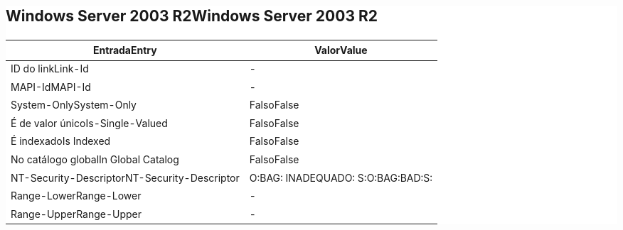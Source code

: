 ## <a name="windows-server-2003-r2"></a><span data-ttu-id="0e41e-152">Windows Server 2003 R2</span><span class="sxs-lookup"><span data-stu-id="0e41e-152">Windows Server 2003 R2</span></span>



| <span data-ttu-id="0e41e-153">Entrada</span><span class="sxs-lookup"><span data-stu-id="0e41e-153">Entry</span></span> | <span data-ttu-id="0e41e-154">Valor</span><span class="sxs-lookup"><span data-stu-id="0e41e-154">Value</span></span> |
|------------------------|-----------------------------------------------------------------------------------------------------------------------------------------------------------------------------------------------------------------------------------------------------------------------------------------------------------------------|
| <span data-ttu-id="0e41e-155">ID do link</span><span class="sxs-lookup"><span data-stu-id="0e41e-155">Link-Id</span></span>                | \-                                                                                                                                                                                                                                                                                                                    |
| <span data-ttu-id="0e41e-156">MAPI-Id</span><span class="sxs-lookup"><span data-stu-id="0e41e-156">MAPI-Id</span></span>                | \-                                                                                                                                                                                                                                                                                                                    |
| <span data-ttu-id="0e41e-157">System-Only</span><span class="sxs-lookup"><span data-stu-id="0e41e-157">System-Only</span></span>            | <span data-ttu-id="0e41e-158">Falso</span><span class="sxs-lookup"><span data-stu-id="0e41e-158">False</span></span>                                                                                                                                                                                                                                                                                                                 |
| <span data-ttu-id="0e41e-159">É de valor único</span><span class="sxs-lookup"><span data-stu-id="0e41e-159">Is-Single-Valued</span></span>       | <span data-ttu-id="0e41e-160">Falso</span><span class="sxs-lookup"><span data-stu-id="0e41e-160">False</span></span>                                                                                                                                                                                                                                                                                                                 |
| <span data-ttu-id="0e41e-161">É indexado</span><span class="sxs-lookup"><span data-stu-id="0e41e-161">Is Indexed</span></span>             | <span data-ttu-id="0e41e-162">Falso</span><span class="sxs-lookup"><span data-stu-id="0e41e-162">False</span></span>                                                                                                                                                                                                                                                                                                                 |
| <span data-ttu-id="0e41e-163">No catálogo global</span><span class="sxs-lookup"><span data-stu-id="0e41e-163">In Global Catalog</span></span>      | <span data-ttu-id="0e41e-164">Falso</span><span class="sxs-lookup"><span data-stu-id="0e41e-164">False</span></span>                                                                                                                                                                                                                                                                                                                 |
| <span data-ttu-id="0e41e-165">NT-Security-Descriptor</span><span class="sxs-lookup"><span data-stu-id="0e41e-165">NT-Security-Descriptor</span></span> | <span data-ttu-id="0e41e-166">O:BAG: INADEQUADO: S:</span><span class="sxs-lookup"><span data-stu-id="0e41e-166">O:BAG:BAD:S:</span></span>                                                                                                                                                                                                                                                                                                          |
| <span data-ttu-id="0e41e-167">Range-Lower</span><span class="sxs-lookup"><span data-stu-id="0e41e-167">Range-Lower</span></span>            | \-                                                                                                                                                                                                                                                                                                                    |
| <span data-ttu-id="0e41e-168">Range-Upper</span><span class="sxs-lookup"><span data-stu-id="0e41e-168">Range-Upper</span></span>            | \-                                                                                                                                                                                                                                                                                                                    |